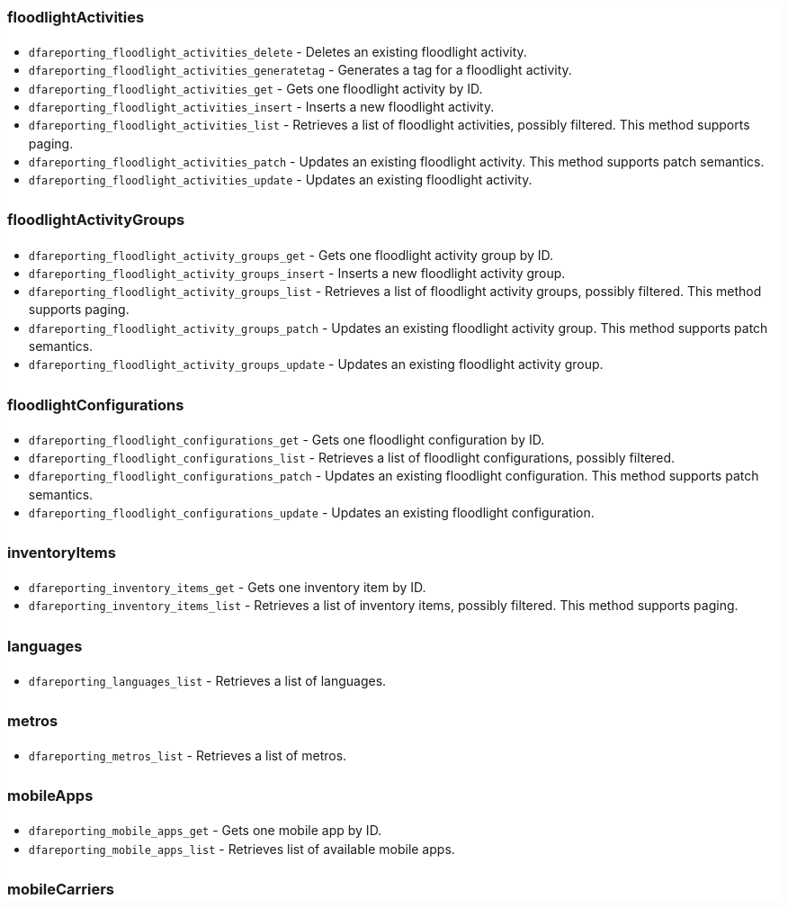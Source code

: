 ### floodlightActivities

* `dfareporting_floodlight_activities_delete` - Deletes an existing floodlight activity.
* `dfareporting_floodlight_activities_generatetag` - Generates a tag for a floodlight activity.
* `dfareporting_floodlight_activities_get` - Gets one floodlight activity by ID.
* `dfareporting_floodlight_activities_insert` - Inserts a new floodlight activity.
* `dfareporting_floodlight_activities_list` - Retrieves a list of floodlight activities, possibly filtered. This method supports paging.
* `dfareporting_floodlight_activities_patch` - Updates an existing floodlight activity. This method supports patch semantics.
* `dfareporting_floodlight_activities_update` - Updates an existing floodlight activity.

### floodlightActivityGroups

* `dfareporting_floodlight_activity_groups_get` - Gets one floodlight activity group by ID.
* `dfareporting_floodlight_activity_groups_insert` - Inserts a new floodlight activity group.
* `dfareporting_floodlight_activity_groups_list` - Retrieves a list of floodlight activity groups, possibly filtered. This method supports paging.
* `dfareporting_floodlight_activity_groups_patch` - Updates an existing floodlight activity group. This method supports patch semantics.
* `dfareporting_floodlight_activity_groups_update` - Updates an existing floodlight activity group.

### floodlightConfigurations

* `dfareporting_floodlight_configurations_get` - Gets one floodlight configuration by ID.
* `dfareporting_floodlight_configurations_list` - Retrieves a list of floodlight configurations, possibly filtered.
* `dfareporting_floodlight_configurations_patch` - Updates an existing floodlight configuration. This method supports patch semantics.
* `dfareporting_floodlight_configurations_update` - Updates an existing floodlight configuration.

### inventoryItems

* `dfareporting_inventory_items_get` - Gets one inventory item by ID.
* `dfareporting_inventory_items_list` - Retrieves a list of inventory items, possibly filtered. This method supports paging.

### languages

* `dfareporting_languages_list` - Retrieves a list of languages.

### metros

* `dfareporting_metros_list` - Retrieves a list of metros.

### mobileApps

* `dfareporting_mobile_apps_get` - Gets one mobile app by ID.
* `dfareporting_mobile_apps_list` - Retrieves list of available mobile apps.

### mobileCarriers
